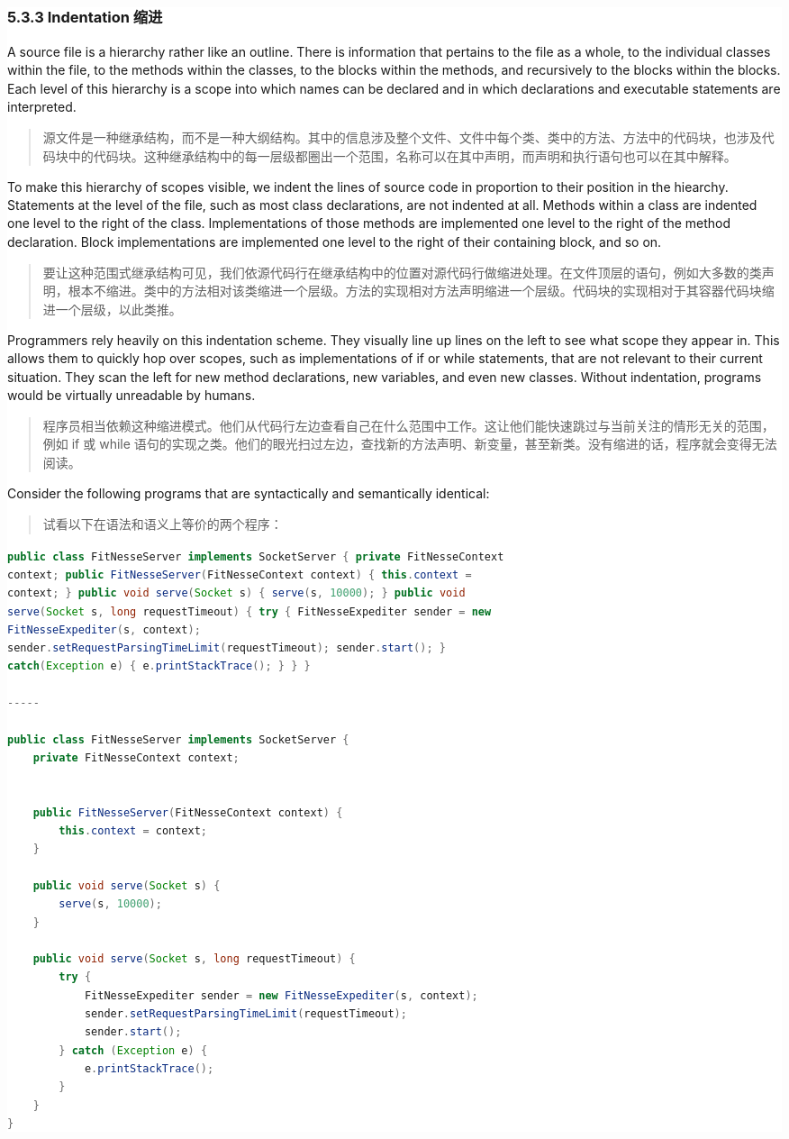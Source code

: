 ### 5.3.3 Indentation 缩进

A source file is a hierarchy rather like an outline. There is information that pertains to the file as a whole, to the individual classes within the file, to the methods within the classes, to the blocks within the methods, and recursively to the blocks within the blocks. Each level of this hierarchy is a scope into which names can be declared and in which declarations and executable statements are interpreted.

> 源文件是一种继承结构，而不是一种大纲结构。其中的信息涉及整个文件、文件中每个类、类中的方法、方法中的代码块，也涉及代码块中的代码块。这种继承结构中的每一层级都圈出一个范围，名称可以在其中声明，而声明和执行语句也可以在其中解释。

To make this hierarchy of scopes visible, we indent the lines of source code in proportion to their position in the hiearchy. Statements at the level of the file, such as most class declarations, are not indented at all. Methods within a class are indented one level to the right of the class. Implementations of those methods are implemented one level to the right of the method declaration. Block implementations are implemented one level to the right of their containing block, and so on.

> 要让这种范围式继承结构可见，我们依源代码行在继承结构中的位置对源代码行做缩进处理。在文件顶层的语句，例如大多数的类声明，根本不缩进。类中的方法相对该类缩进一个层级。方法的实现相对方法声明缩进一个层级。代码块的实现相对于其容器代码块缩进一个层级，以此类推。

Programmers rely heavily on this indentation scheme. They visually line up lines on the left to see what scope they appear in. This allows them to quickly hop over scopes, such as implementations of if or while statements, that are not relevant to their current situation. They scan the left for new method declarations, new variables, and even new classes. Without indentation, programs would be virtually unreadable by humans.

> 程序员相当依赖这种缩进模式。他们从代码行左边查看自己在什么范围中工作。这让他们能快速跳过与当前关注的情形无关的范围，例如 if 或 while 语句的实现之类。他们的眼光扫过左边，查找新的方法声明、新变量，甚至新类。没有缩进的话，程序就会变得无法阅读。

Consider the following programs that are syntactically and semantically identical:

> 试看以下在语法和语义上等价的两个程序：

```java
public class FitNesseServer implements SocketServer { private FitNesseContext
context; public FitNesseServer(FitNesseContext context) { this.context =
context; } public void serve(Socket s) { serve(s, 10000); } public void
serve(Socket s, long requestTimeout) { try { FitNesseExpediter sender = new
FitNesseExpediter(s, context);
sender.setRequestParsingTimeLimit(requestTimeout); sender.start(); }
catch(Exception e) { e.printStackTrace(); } } }

-----

public class FitNesseServer implements SocketServer {
    private FitNesseContext context;


    public FitNesseServer(FitNesseContext context) {
        this.context = context;
    }

    public void serve(Socket s) {
        serve(s, 10000);
    }

    public void serve(Socket s, long requestTimeout) {
        try {
            FitNesseExpediter sender = new FitNesseExpediter(s, context);
            sender.setRequestParsingTimeLimit(requestTimeout);
            sender.start();
        } catch (Exception e) {
            e.printStackTrace();
        }
    }
}
```
